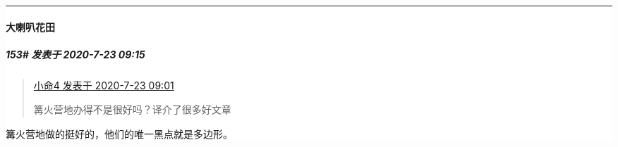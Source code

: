 


*****

####  大喇叭花田  
##### 153#       发表于 2020-7-23 09:15



<blockquote><a href="httphttps://bbs.saraba1st.com/2b/forum.php?mod=redirect&amp;goto=findpost&amp;pid=48190468&amp;ptid=1950514" target="_blank">小命4 发表于 2020-7-23 09:01</a>

篝火营地办得不是很好吗？译介了很多好文章</blockquote>
篝火营地做的挺好的，他们的唯一黑点就是多边形。





                                            